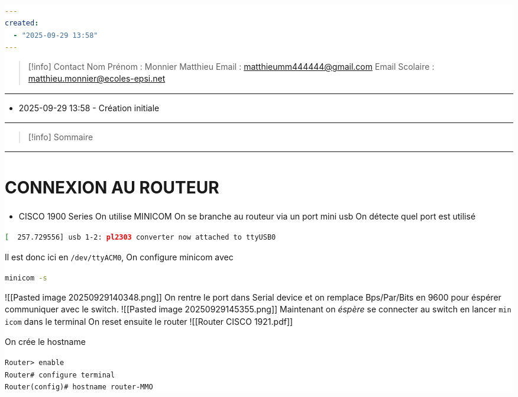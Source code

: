 ```yaml
---
created:
  - "2025-09-29 13:58"
---
```


> [!info] Contact
> Nom Prénom : Monnier Matthieu
> Email : matthieumm444444@gmail.com
> Email Scolaire : matthieu.monnier@ecoles-epsi.net

---

- 2025-09-29 13:58 - Création initiale

---

> [!info] Sommaire
>
> ```table-of-contents
> 
> ```

---

# CONNEXION AU ROUTEUR

- CISCO 1900 Series On utilise MINICOM On se branche au routeur via un port mini usb On détecte quel port est utilisé

```bash
[  257.729556] usb 1-2: pl2303 converter now attached to ttyUSB0
```

Il est donc ici en `/dev/ttyACM0`,
On configure minicom avec

```bash
minicom -s
```

!\[\[Pasted image 20250929140348.png\]\]
On rentre le port dans Serial device et on remplace Bps/Par/Bits en 9600 pour éspérer communiquer avec le switch.
!\[\[Pasted image 20250929145355.png\]\]
Maintenant on *éspère* se connecter au switch en lancer `minicom` dans le terminal
On reset ensuite le router
!\[\[Router CISCO 1921.pdf\]\]

On crée le hostname

```
Router> enable
Router# configure terminal
Router(config)# hostname router-MMO
```
